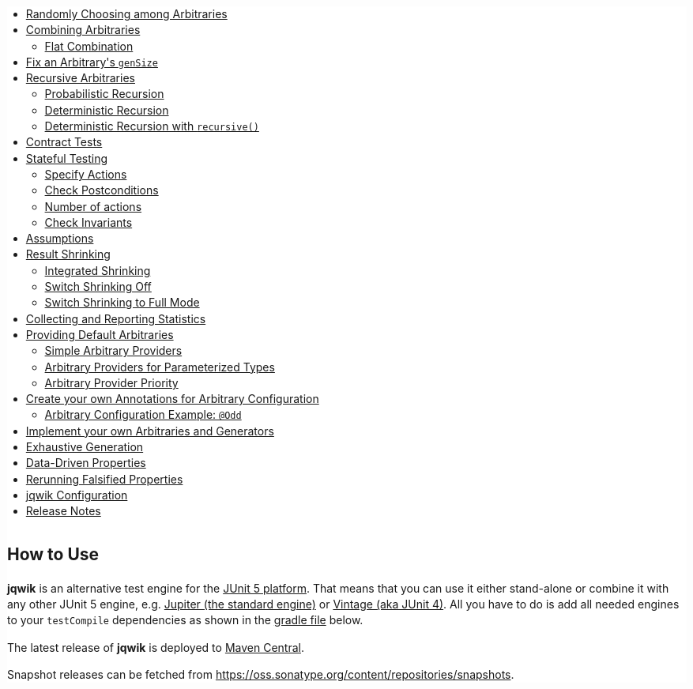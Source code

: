   - [Randomly Choosing among Arbitraries](#randomly-choosing-among-arbitraries)
  - [Combining Arbitraries](#combining-arbitraries)
    - [Flat Combination](#flat-combination)
  - [Fix an Arbitrary's `genSize`](#fix-an-arbitrarys-gensize)
- [Recursive Arbitraries](#recursive-arbitraries)
  - [Probabilistic Recursion](#probabilistic-recursion)
  - [Deterministic Recursion](#deterministic-recursion)
  - [Deterministic Recursion with `recursive()`](#deterministic-recursion-with-recursive)
- [Contract Tests](#contract-tests)
- [Stateful Testing](#stateful-testing)
  - [Specify Actions](#specify-actions)
  - [Check Postconditions](#check-postconditions)
  - [Number of actions](#number-of-actions)
  - [Check Invariants](#check-invariants)
- [Assumptions](#assumptions)
- [Result Shrinking](#result-shrinking)
  - [Integrated Shrinking](#integrated-shrinking)
  - [Switch Shrinking Off](#switch-shrinking-off)
  - [Switch Shrinking to Full Mode](#switch-shrinking-to-full-mode)
- [Collecting and Reporting Statistics](#collecting-and-reporting-statistics)
- [Providing Default Arbitraries](#providing-default-arbitraries)
  - [Simple Arbitrary Providers](#simple-arbitrary-providers)
  - [Arbitrary Providers for Parameterized Types](#arbitrary-providers-for-parameterized-types)
  - [Arbitrary Provider Priority](#arbitrary-provider-priority)
- [Create your own Annotations for Arbitrary Configuration](#create-your-own-annotations-for-arbitrary-configuration)
  - [Arbitrary Configuration Example: `@Odd`](#arbitrary-configuration-example-odd)
- [Implement your own Arbitraries and Generators](#implement-your-own-arbitraries-and-generators)
- [Exhaustive Generation](#exhaustive-generation)
- [Data-Driven Properties](#data-driven-properties)
- [Rerunning Falsified Properties](#rerunning-falsified-properties)
- [jqwik Configuration](#jqwik-configuration)
- [Release Notes](#release-notes)



## How to Use

__jqwik__ is an alternative test engine for the
[JUnit 5 platform](https://junit.org/junit5/docs/current/api/org/junit/platform/engine/TestEngine.html).
That means that you can use it either stand-alone or combine it with any other JUnit 5 engine, e.g. 
[Jupiter (the standard engine)](https://junit.org/junit5/docs/current/user-guide/#dependency-metadata-junit-jupiter) or
[Vintage (aka JUnit 4)](https://junit.org/junit5/docs/current/user-guide/#dependency-metadata-junit-vintage).
All you have to do is add all needed engines to your `testCompile` dependencies as shown in the
[gradle file](#gradle) below.

The latest release of __jqwik__ is deployed to [Maven Central](https://mvnrepository.com/).

Snapshot releases can be fetched from https://oss.sonatype.org/content/repositories/snapshots.
